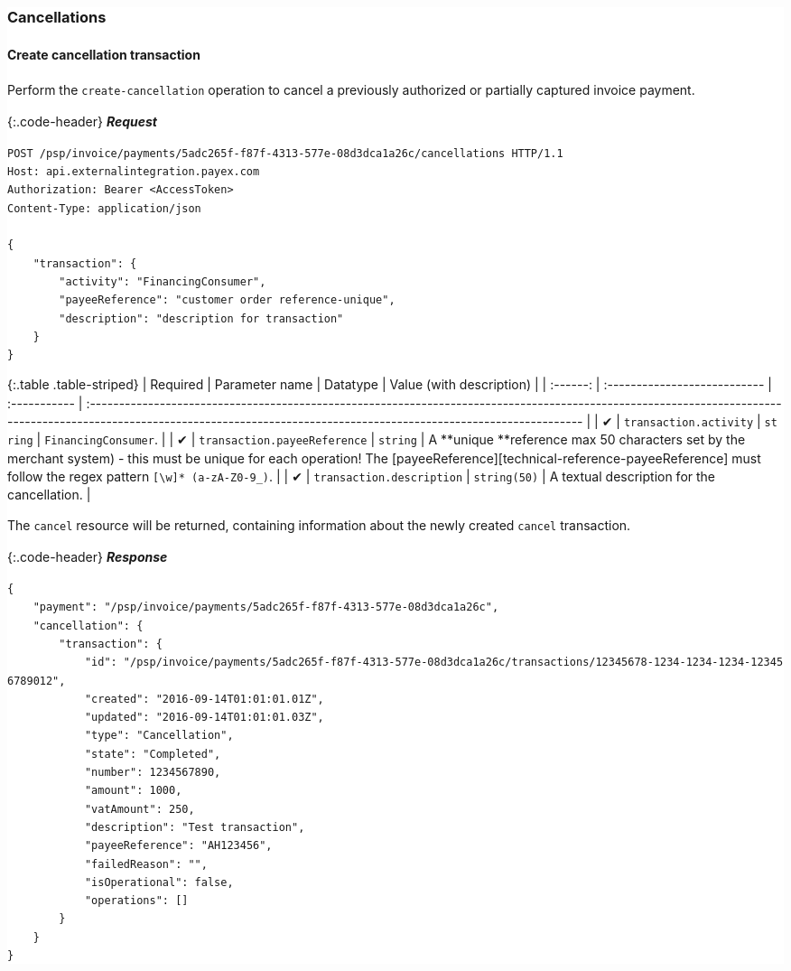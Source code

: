 ### Cancellations

#### Create cancellation transaction

Perform the `create-cancellation` operation to cancel a previously authorized
or partially captured invoice payment.

{:.code-header}
***Request***

```http
POST /psp/invoice/payments/5adc265f-f87f-4313-577e-08d3dca1a26c/cancellations HTTP/1.1
Host: api.externalintegration.payex.com
Authorization: Bearer <AccessToken>
Content-Type: application/json

{
    "transaction": {
        "activity": "FinancingConsumer",
        "payeeReference": "customer order reference-unique",
        "description": "description for transaction"
    }
}
```

{:.table .table-striped}
| Required | Parameter name               | Datatype     | Value (with description)                                                                                                                                                                                                    |
| :------: | :--------------------------- | :----------- | :-------------------------------------------------------------------------------------------------------------------------------------------------------------------------------------------------------------------------- |
|    ✔︎     | `transaction.activity`       | `string`     | `FinancingConsumer`.                                                                                                                                                                                                        |
|    ✔︎     | `transaction.payeeReference` | `string`     | A **unique **reference max 50 characters set by the merchant system) - this must be unique for each operation! The [payeeReference][technical-reference-payeeReference] must follow the regex pattern `[\w]* (a-zA-Z0-9_)`. |
|    ✔︎     | `transaction.description`    | `string(50)` | A textual description for the cancellation.                                                                                                                                                                                 |

The `cancel` resource will be returned, containing information about the
newly created `cancel` transaction.

{:.code-header}
***Response***

```http
{
    "payment": "/psp/invoice/payments/5adc265f-f87f-4313-577e-08d3dca1a26c",
    "cancellation": {
        "transaction": {
            "id": "/psp/invoice/payments/5adc265f-f87f-4313-577e-08d3dca1a26c/transactions/12345678-1234-1234-1234-123456789012",
            "created": "2016-09-14T01:01:01.01Z",
            "updated": "2016-09-14T01:01:01.03Z",
            "type": "Cancellation",
            "state": "Completed",
            "number": 1234567890,
            "amount": 1000,
            "vatAmount": 250,
            "description": "Test transaction",
            "payeeReference": "AH123456",
            "failedReason": "",
            "isOperational": false,
            "operations": []
        }
    }
}
```


[payment-description]: /payments/card/after-payment
[callback-request]: /payments/invoice/other-features#callback
[invoice-captures]: #captures
[invoice-cancellations]: #cancellations
[invoice-reversals]: #reversals
[technical-reference-transaction]: /payments/invoice/other-features#transactions